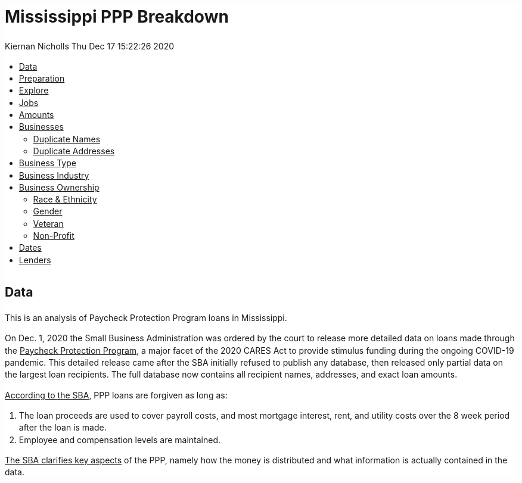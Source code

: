 Mississippi PPP Breakdown
================
Kiernan Nicholls
Thu Dec 17 15:22:26 2020

  - [Data](#data)
  - [Preparation](#preparation)
  - [Explore](#explore)
  - [Jobs](#jobs)
  - [Amounts](#amounts)
  - [Businesses](#businesses)
      - [Duplicate Names](#duplicate-names)
      - [Duplicate Addresses](#duplicate-addresses)
  - [Business Type](#business-type)
  - [Business Industry](#business-industry)
  - [Business Ownership](#business-ownership)
      - [Race & Ethnicity](#race-ethnicity)
      - [Gender](#gender)
      - [Veteran](#veteran)
      - [Non-Profit](#non-profit)
  - [Dates](#dates)
  - [Lenders](#lenders)



## Data

This is an analysis of Paycheck Protection Program loans in Mississippi.

On Dec. 1, 2020 the Small Business Administration was ordered by the
court to release more detailed data on loans made through the [Paycheck
Protection
Program](https://www.sba.gov/funding-programs/loans/coronavirus-relief-options/paycheck-protection-program),
a major facet of the 2020 CARES Act to provide stimulus funding during
the ongoing COVID-19 pandemic. This detailed release came after the SBA
initially refused to publish any database, then released only partial
data on the largest loan recipients. The full database now contains all
recipient names, addresses, and exact loan amounts.

[According to the
SBA](https://home.treasury.gov/system/files/136/PPP%20Borrower%20Information%20Fact%20Sheet.pdf),
PPP loans are forgiven as long as:

1.  The loan proceeds are used to cover payroll costs, and most mortgage
    interest, rent, and utility costs over the 8 week period after the
    loan is made.
2.  Employee and compensation levels are maintained.

[The SBA clarifies key
aspects](https://www.sba.gov/sites/default/files/2020-12/PPP%20Loan%20Data%20-%20Key%20Aspects%2012-01-20%20-%20Final.pdf)
of the PPP, namely how the money is distributed and what information is
actually contained in the data.
